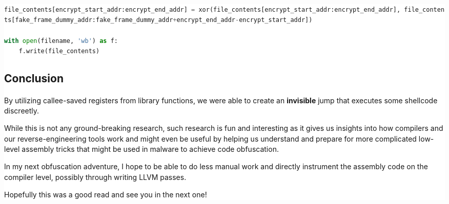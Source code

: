 ```py
file_contents[encrypt_start_addr:encrypt_end_addr] = xor(file_contents[encrypt_start_addr:encrypt_end_addr], file_contents[fake_frame_dummy_addr:fake_frame_dummy_addr+encrypt_end_addr-encrypt_start_addr])

with open(filename, 'wb') as f:
    f.write(file_contents)
```

## Conclusion

By utilizing callee-saved registers from library functions, we were able to create an **invisible** jump that executes some shellcode discreetly.

While this is not any ground-breaking research, such research is fun and interesting as it gives us insights into how compilers and our reverse-engineering tools work and might even be useful by helping us understand and prepare for more complicated low-level assembly tricks that might be used in malware to achieve code obfuscation.

In my next obfuscation adventure, I hope to be able to do less manual work and directly instrument the assembly code on the compiler level, possibly through writing LLVM passes.

Hopefully this was a good read and see you in the next one!
